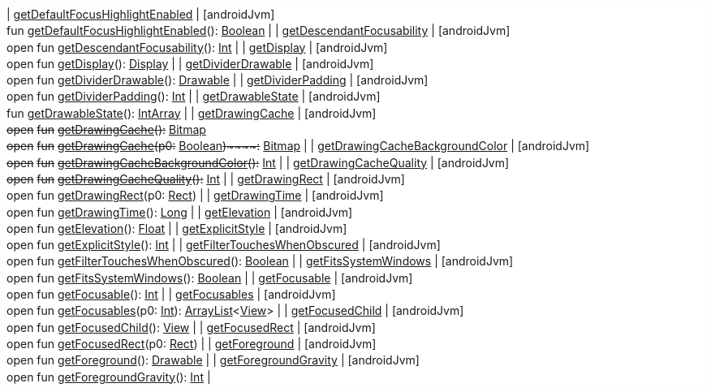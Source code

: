 | [getDefaultFocusHighlightEnabled](index.md#1664033634%2FFunctions%2F1677453037) | [androidJvm]<br>fun [getDefaultFocusHighlightEnabled](index.md#1664033634%2FFunctions%2F1677453037)(): [Boolean](https://kotlinlang.org/api/latest/jvm/stdlib/kotlin/-boolean/index.html) |
| [getDescendantFocusability](index.md#-326666664%2FFunctions%2F1677453037) | [androidJvm]<br>open fun [getDescendantFocusability](index.md#-326666664%2FFunctions%2F1677453037)(): [Int](https://kotlinlang.org/api/latest/jvm/stdlib/kotlin/-int/index.html) |
| [getDisplay](index.md#-1477380782%2FFunctions%2F1677453037) | [androidJvm]<br>open fun [getDisplay](index.md#-1477380782%2FFunctions%2F1677453037)(): [Display](https://developer.android.com/reference/kotlin/android/view/Display.html) |
| [getDividerDrawable](index.md#640460008%2FFunctions%2F1677453037) | [androidJvm]<br>open fun [getDividerDrawable](index.md#640460008%2FFunctions%2F1677453037)(): [Drawable](https://developer.android.com/reference/kotlin/android/graphics/drawable/Drawable.html) |
| [getDividerPadding](index.md#193336227%2FFunctions%2F1677453037) | [androidJvm]<br>open fun [getDividerPadding](index.md#193336227%2FFunctions%2F1677453037)(): [Int](https://kotlinlang.org/api/latest/jvm/stdlib/kotlin/-int/index.html) |
| [getDrawableState](index.md#-32712863%2FFunctions%2F1677453037) | [androidJvm]<br>fun [getDrawableState](index.md#-32712863%2FFunctions%2F1677453037)(): [IntArray](https://kotlinlang.org/api/latest/jvm/stdlib/kotlin/-int-array/index.html) |
| [getDrawingCache](index.md#-1299460990%2FFunctions%2F1677453037) | [androidJvm]<br>~~open~~ ~~fun~~ [~~getDrawingCache~~](index.md#-1299460990%2FFunctions%2F1677453037)~~(~~~~)~~~~:~~ [Bitmap](https://developer.android.com/reference/kotlin/android/graphics/Bitmap.html)<br>~~open~~ ~~fun~~ [~~getDrawingCache~~](index.md#21932103%2FFunctions%2F1677453037)~~(~~~~p0~~~~:~~ [Boolean](https://kotlinlang.org/api/latest/jvm/stdlib/kotlin/-boolean/index.html)~~)~~~~:~~ [Bitmap](https://developer.android.com/reference/kotlin/android/graphics/Bitmap.html) |
| [getDrawingCacheBackgroundColor](index.md#-1918169277%2FFunctions%2F1677453037) | [androidJvm]<br>~~open~~ ~~fun~~ [~~getDrawingCacheBackgroundColor~~](index.md#-1918169277%2FFunctions%2F1677453037)~~(~~~~)~~~~:~~ [Int](https://kotlinlang.org/api/latest/jvm/stdlib/kotlin/-int/index.html) |
| [getDrawingCacheQuality](index.md#-1327033511%2FFunctions%2F1677453037) | [androidJvm]<br>~~open~~ ~~fun~~ [~~getDrawingCacheQuality~~](index.md#-1327033511%2FFunctions%2F1677453037)~~(~~~~)~~~~:~~ [Int](https://kotlinlang.org/api/latest/jvm/stdlib/kotlin/-int/index.html) |
| [getDrawingRect](index.md#-1354963960%2FFunctions%2F1677453037) | [androidJvm]<br>open fun [getDrawingRect](index.md#-1354963960%2FFunctions%2F1677453037)(p0: [Rect](https://developer.android.com/reference/kotlin/android/graphics/Rect.html)) |
| [getDrawingTime](index.md#347046569%2FFunctions%2F1677453037) | [androidJvm]<br>open fun [getDrawingTime](index.md#347046569%2FFunctions%2F1677453037)(): [Long](https://kotlinlang.org/api/latest/jvm/stdlib/kotlin/-long/index.html) |
| [getElevation](index.md#-363517353%2FFunctions%2F1677453037) | [androidJvm]<br>open fun [getElevation](index.md#-363517353%2FFunctions%2F1677453037)(): [Float](https://kotlinlang.org/api/latest/jvm/stdlib/kotlin/-float/index.html) |
| [getExplicitStyle](index.md#179010903%2FFunctions%2F1677453037) | [androidJvm]<br>open fun [getExplicitStyle](index.md#179010903%2FFunctions%2F1677453037)(): [Int](https://kotlinlang.org/api/latest/jvm/stdlib/kotlin/-int/index.html) |
| [getFilterTouchesWhenObscured](index.md#-491856282%2FFunctions%2F1677453037) | [androidJvm]<br>open fun [getFilterTouchesWhenObscured](index.md#-491856282%2FFunctions%2F1677453037)(): [Boolean](https://kotlinlang.org/api/latest/jvm/stdlib/kotlin/-boolean/index.html) |
| [getFitsSystemWindows](index.md#2051584354%2FFunctions%2F1677453037) | [androidJvm]<br>open fun [getFitsSystemWindows](index.md#2051584354%2FFunctions%2F1677453037)(): [Boolean](https://kotlinlang.org/api/latest/jvm/stdlib/kotlin/-boolean/index.html) |
| [getFocusable](index.md#614114338%2FFunctions%2F1677453037) | [androidJvm]<br>open fun [getFocusable](index.md#614114338%2FFunctions%2F1677453037)(): [Int](https://kotlinlang.org/api/latest/jvm/stdlib/kotlin/-int/index.html) |
| [getFocusables](index.md#-1044421053%2FFunctions%2F1677453037) | [androidJvm]<br>open fun [getFocusables](index.md#-1044421053%2FFunctions%2F1677453037)(p0: [Int](https://kotlinlang.org/api/latest/jvm/stdlib/kotlin/-int/index.html)): [ArrayList](https://developer.android.com/reference/kotlin/java/util/ArrayList.html)<[View](https://developer.android.com/reference/kotlin/android/view/View.html)> |
| [getFocusedChild](index.md#280674978%2FFunctions%2F1677453037) | [androidJvm]<br>open fun [getFocusedChild](index.md#280674978%2FFunctions%2F1677453037)(): [View](https://developer.android.com/reference/kotlin/android/view/View.html) |
| [getFocusedRect](index.md#843043617%2FFunctions%2F1677453037) | [androidJvm]<br>open fun [getFocusedRect](index.md#843043617%2FFunctions%2F1677453037)(p0: [Rect](https://developer.android.com/reference/kotlin/android/graphics/Rect.html)) |
| [getForeground](index.md#835232867%2FFunctions%2F1677453037) | [androidJvm]<br>open fun [getForeground](index.md#835232867%2FFunctions%2F1677453037)(): [Drawable](https://developer.android.com/reference/kotlin/android/graphics/drawable/Drawable.html) |
| [getForegroundGravity](index.md#1279582697%2FFunctions%2F1677453037) | [androidJvm]<br>open fun [getForegroundGravity](index.md#1279582697%2FFunctions%2F1677453037)(): [Int](https://kotlinlang.org/api/latest/jvm/stdlib/kotlin/-int/index.html) |